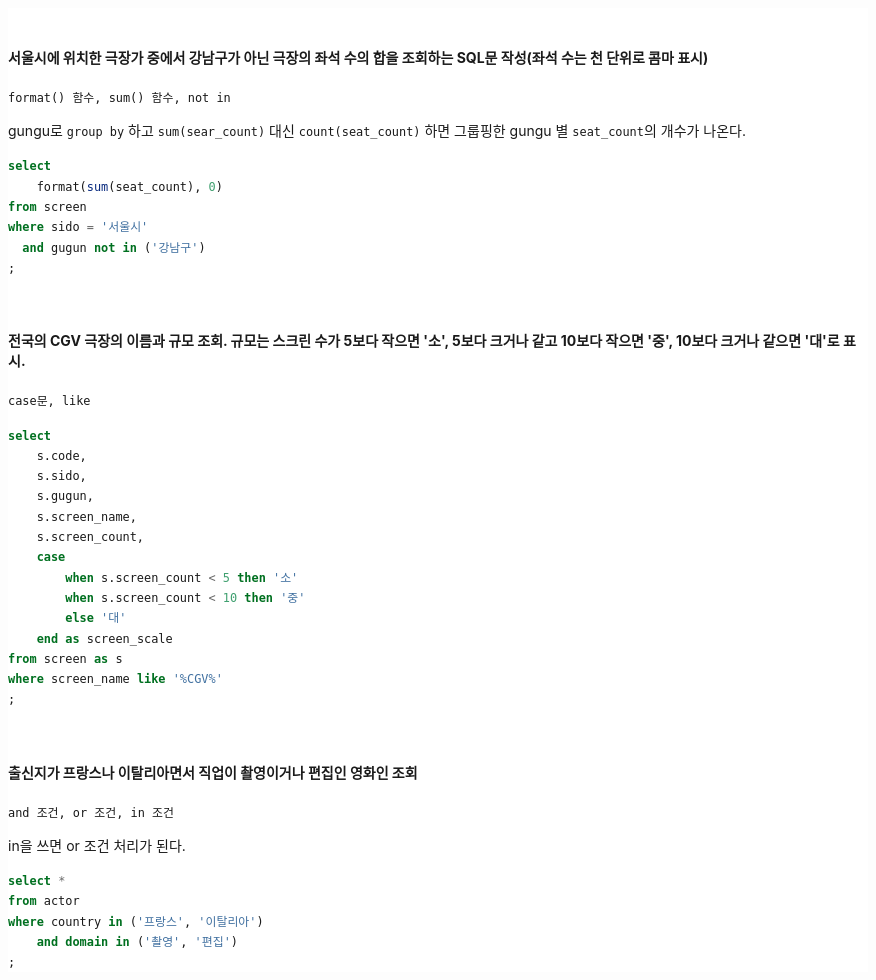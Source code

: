<br />

#### 서울시에 위치한 극장가 중에서 강남구가 아닌 극장의 좌석 수의 합을 조회하는 SQL문 작성(좌석 수는 천 단위로 콤마 표시)
	format() 함수, sum() 함수, not in

gungu로 `group by` 하고 `sum(sear_count)` 대신 `count(seat_count)` 하면 그룹핑한 gungu 별 `seat_count`의 개수가 나온다.

```sql
select
    format(sum(seat_count), 0)
from screen
where sido = '서울시'
  and gugun not in ('강남구')
;
```

<br />

#### 전국의 CGV 극장의 이름과 규모 조회. 규모는 스크린 수가 5보다 작으면 '소', 5보다 크거나 같고 10보다 작으면 '중', 10보다 크거나 같으면 '대'로 표시.
	case문, like

```sql
select
    s.code,
    s.sido,
    s.gugun,
    s.screen_name,
    s.screen_count,
    case
        when s.screen_count < 5 then '소'
        when s.screen_count < 10 then '중'
        else '대'
    end as screen_scale
from screen as s
where screen_name like '%CGV%'
;
```

<br />

#### 출신지가 프랑스나 이탈리아면서 직업이 촬영이거나 편집인 영화인 조회
	and 조건, or 조건, in 조건

in을 쓰면 or 조건 처리가 된다.

```sql
select *
from actor
where country in ('프랑스', '이탈리아')
    and domain in ('촬영', '편집')
;
```
